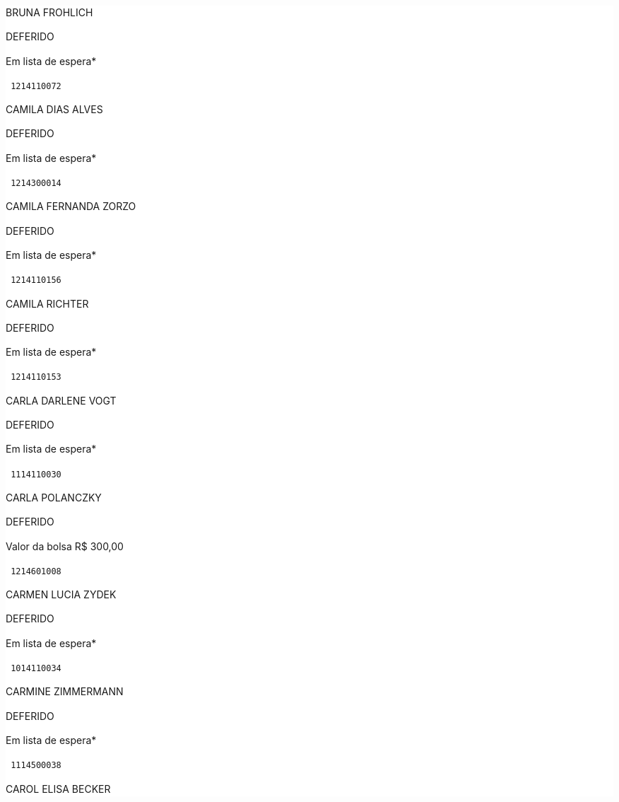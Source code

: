   BRUNA FROHLICH

   DEFERIDO

   Em lista de espera*

     1214110072

   CAMILA DIAS ALVES

   DEFERIDO

   Em lista de espera*

     1214300014

   CAMILA FERNANDA ZORZO

   DEFERIDO

   Em lista de espera*

     1214110156

   CAMILA RICHTER

   DEFERIDO

   Em lista de espera*

     1214110153

   CARLA DARLENE VOGT

   DEFERIDO

   Em lista de espera*

     1114110030

   CARLA POLANCZKY

   DEFERIDO

   Valor da bolsa R$ 300,00

     1214601008

   CARMEN LUCIA ZYDEK

   DEFERIDO

   Em lista de espera*

     1014110034

   CARMINE ZIMMERMANN

   DEFERIDO

   Em lista de espera*

     1114500038

   CAROL ELISA BECKER
